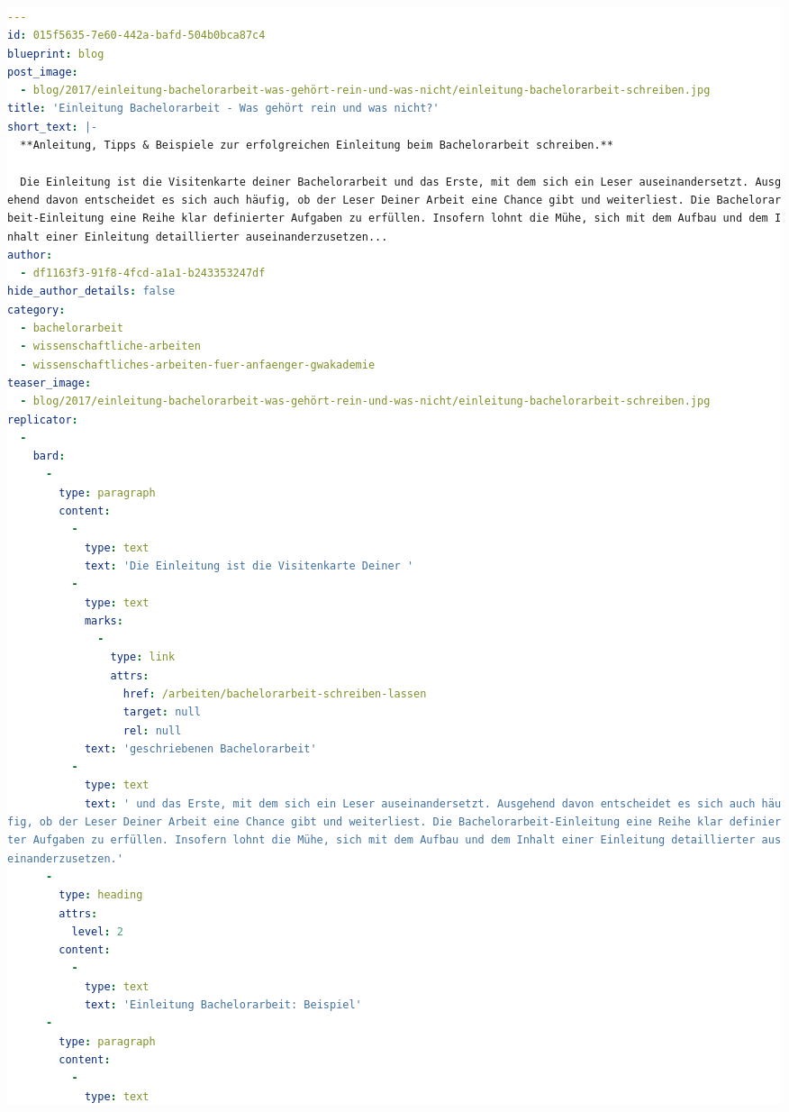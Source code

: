 ```yaml
---
id: 015f5635-7e60-442a-bafd-504b0bca87c4
blueprint: blog
post_image:
  - blog/2017/einleitung-bachelorarbeit-was-gehört-rein-und-was-nicht/einleitung-bachelorarbeit-schreiben.jpg
title: 'Einleitung Bachelorarbeit - Was gehört rein und was nicht?'
short_text: |-
  **Anleitung, Tipps & Beispiele zur erfolgreichen Einleitung beim Bachelorarbeit schreiben.**

  Die Einleitung ist die Visitenkarte deiner Bachelorarbeit und das Erste, mit dem sich ein Leser auseinandersetzt. Ausgehend davon entscheidet es sich auch häufig, ob der Leser Deiner Arbeit eine Chance gibt und weiterliest. Die Bachelorarbeit-Einleitung eine Reihe klar definierter Aufgaben zu erfüllen. Insofern lohnt die Mühe, sich mit dem Aufbau und dem Inhalt einer Einleitung detaillierter auseinanderzusetzen...
author:
  - df1163f3-91f8-4fcd-a1a1-b243353247df
hide_author_details: false
category:
  - bachelorarbeit
  - wissenschaftliche-arbeiten
  - wissenschaftliches-arbeiten-fuer-anfaenger-gwakademie
teaser_image:
  - blog/2017/einleitung-bachelorarbeit-was-gehört-rein-und-was-nicht/einleitung-bachelorarbeit-schreiben.jpg
replicator:
  -
    bard:
      -
        type: paragraph
        content:
          -
            type: text
            text: 'Die Einleitung ist die Visitenkarte Deiner '
          -
            type: text
            marks:
              -
                type: link
                attrs:
                  href: /arbeiten/bachelorarbeit-schreiben-lassen
                  target: null
                  rel: null
            text: 'geschriebenen Bachelorarbeit'
          -
            type: text
            text: ' und das Erste, mit dem sich ein Leser auseinandersetzt. Ausgehend davon entscheidet es sich auch häufig, ob der Leser Deiner Arbeit eine Chance gibt und weiterliest. Die Bachelorarbeit-Einleitung eine Reihe klar definierter Aufgaben zu erfüllen. Insofern lohnt die Mühe, sich mit dem Aufbau und dem Inhalt einer Einleitung detaillierter auseinanderzusetzen.'
      -
        type: heading
        attrs:
          level: 2
        content:
          -
            type: text
            text: 'Einleitung Bachelorarbeit: Beispiel'
      -
        type: paragraph
        content:
          -
            type: text
```